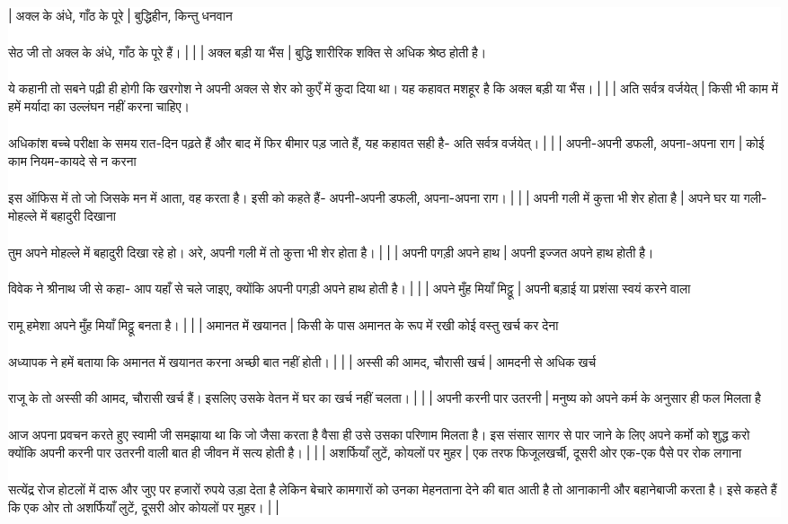 | अक्ल के अंधे, गाँठ के पूरे                                 | बुद्धिहीन, किन्तु धनवान<br><br> सेठ जी तो अक्ल के अंधे, गाँठ के पूरे हैं।                                                                                                                                                                                                                                                                                                                                                                                 |     |
| अक्ल बड़ी या भैंस                                           | बुद्धि शारीरिक शक्ति से अधिक श्रेष्ठ होती है।<br><br> ये कहानी तो सबने पढ़ी ही होगी कि खरगोश ने अपनी अक्ल से शेर को कुएँ में कुदा दिया था। यह कहावत मशहूर है कि अक्ल बड़ी या भैंस।                                                                                                                                                                                                                                                                          |     |
| अति सर्वत्र वर्जयेत्                                       | किसी भी काम में हमें मर्यादा का उल्लंघन नहीं करना चाहिए।<br><br> अधिकांश बच्चे परीक्षा के समय रात-दिन पढ़ते हैं और बाद में फिर बीमार पड़ जाते हैं, यह कहावत सही है- अति सर्वत्र वर्जयेत्।                                                                                                                                                                                                                                                                   |     |
| अपनी-अपनी डफली, अपना-अपना राग                              | कोई काम नियम-कायदे से न करना<br><br> इस ऑफिस में तो जो जिसके मन में आता, वह करता है। इसी को कहते हैं- अपनी-अपनी डफली, अपना-अपना राग।                                                                                                                                                                                                                                                                                                                      |     |
| अपनी गली में कुत्ता भी शेर होता है                         | अपने घर या गली-मोहल्ले में बहादुरी दिखाना<br><br> तुम अपने मोहल्ले में बहादुरी दिखा रहे हो। अरे, अपनी गली में तो कुत्ता भी शेर होता है।                                                                                                                                                                                                                                                                                                                   |     |
| अपनी पगड़ी अपने हाथ                                         | अपनी इज्जत अपने हाथ होती है।<br><br> विवेक ने श्रीनाथ जी से कहा- आप यहाँ से चले जाइए, क्योंकि अपनी पगड़ी अपने हाथ होती है।                                                                                                                                                                                                                                                                                                                                 |     |
| अपने मुँह मियाँ मिट्ठू                                     | अपनी बड़ाई या प्रशंसा स्वयं करने वाला<br><br>रामू हमेशा अपने मुँह मियाँ मिट्ठू बनता है।                                                                                                                                                                                                                                                                                                                                                                    |     |
| अमानत में खयानत                                            | किसी के पास अमानत के रूप में रखी कोई वस्तु खर्च कर देना<br><br> अध्यापक ने हमें बताया कि अमानत में खयानत करना अच्छी बात नहीं होती।                                                                                                                                                                                                                                                                                                                        |     |
| अस्सी की आमद, चौरासी खर्च                                  | आमदनी से अधिक खर्च<br><br>राजू के तो अस्सी की आमद, चौरासी खर्च हैं। इसलिए उसके वेतन में घर का खर्च नहीं चलता।                                                                                                                                                                                                                                                                                                                                             |     |
| अपनी करनी पार उतरनी                                        | मनुष्य को अपने कर्म के अनुसार ही फल मिलता है<br><br> आज अपना प्रवचन करते हुए स्वामी जी समझाया था कि जो जैसा करता है वैसा ही उसे उसका परिणाम मिलता है। इस संसार सागर से पार जाने के लिए अपने कर्मो को शुद्ध करो क्योंकि अपनी करनी पार उतरनी वाली बात ही जीवन में सत्य होती है।                                                                                                                                                                             |     |
| अशर्फियाँ लुटें, कोयलों पर मुहर                            | एक तरफ फिजूलखर्ची, दूसरी ओर एक-एक पैसे पर रोक लगाना<br><br> सत्येंद्र रोज होटलों में दारू और जुए पर हजारों रुपये उड़ा देता है लेकिन बेचारे कामगारों को उनका मेहनताना देने की बात आती है तो आनाकानी और बहानेबाजी करता है। इसे कहते हैं कि एक ओर तो अशर्फियाँ लुटें, दूसरी ओर कोयलों पर मुहर।                                                                                                                                                                |     |